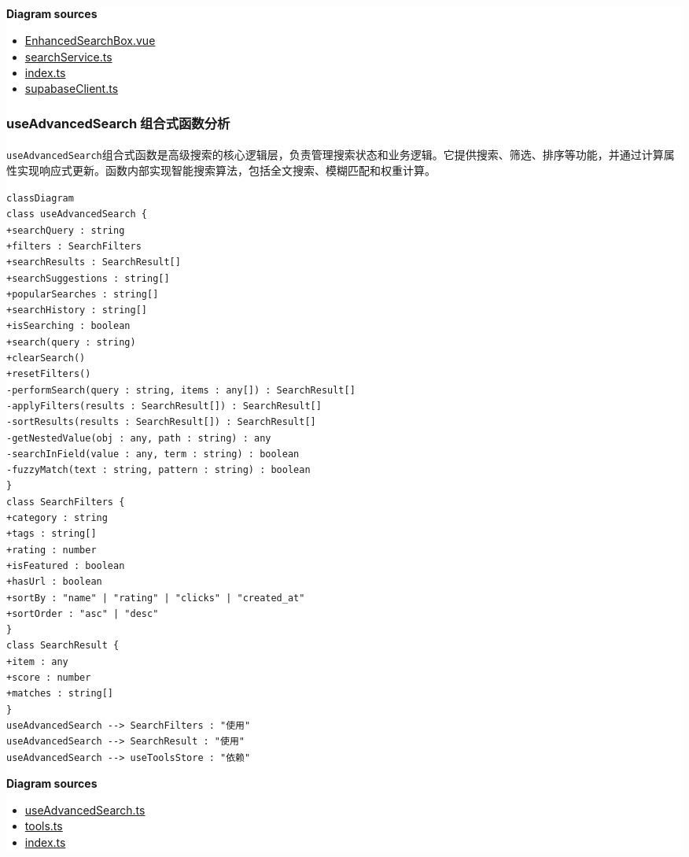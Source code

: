**Diagram sources**
- [EnhancedSearchBox.vue](file://src/components/search/EnhancedSearchBox.vue)
- [searchService.ts](file://src/services/searchService.ts)
- [index.ts](file://src/types/index.ts)
- [supabaseClient.ts](file://src/lib/supabaseClient.ts)

### useAdvancedSearch 组合式函数分析
`useAdvancedSearch`组合式函数是高级搜索的核心逻辑层，负责管理搜索状态和业务逻辑。它提供搜索、筛选、排序等功能，并通过计算属性实现响应式更新。函数内部实现智能搜索算法，包括全文搜索、模糊匹配和权重计算。

```mermaid
classDiagram
class useAdvancedSearch {
+searchQuery : string
+filters : SearchFilters
+searchResults : SearchResult[]
+searchSuggestions : string[]
+popularSearches : string[]
+searchHistory : string[]
+isSearching : boolean
+search(query : string)
+clearSearch()
+resetFilters()
-performSearch(query : string, items : any[]) : SearchResult[]
-applyFilters(results : SearchResult[]) : SearchResult[]
-sortResults(results : SearchResult[]) : SearchResult[]
-getNestedValue(obj : any, path : string) : any
-searchInField(value : any, term : string) : boolean
-fuzzyMatch(text : string, pattern : string) : boolean
}
class SearchFilters {
+category : string
+tags : string[]
+rating : number
+isFeatured : boolean
+hasUrl : boolean
+sortBy : "name" | "rating" | "clicks" | "created_at"
+sortOrder : "asc" | "desc"
}
class SearchResult {
+item : any
+score : number
+matches : string[]
}
useAdvancedSearch --> SearchFilters : "使用"
useAdvancedSearch --> SearchResult : "使用"
useAdvancedSearch --> useToolsStore : "依赖"
```

**Diagram sources**
- [useAdvancedSearch.ts](file://src/composables/useAdvancedSearch.ts)
- [tools.ts](file://src/stores/tools.ts)
- [index.ts](file://src/types/index.ts)
